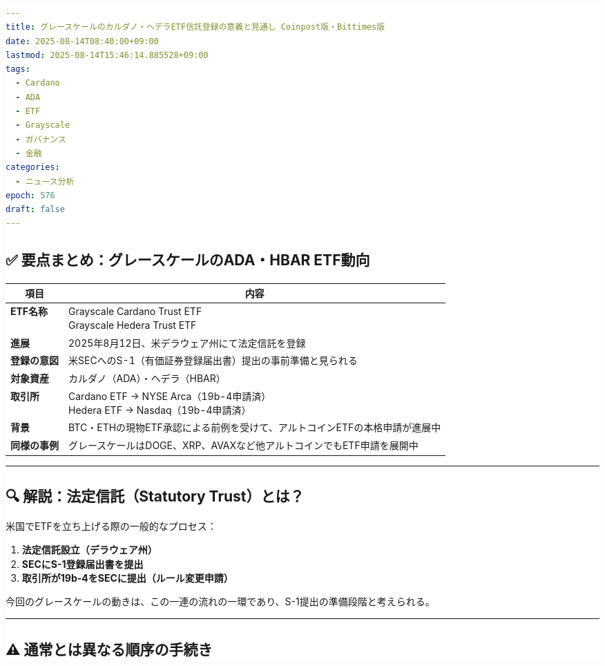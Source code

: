 ```yaml
---
title: グレースケールのカルダノ・ヘデラETF信託登録の意義と見通し Coinpost版・Bittimes版
date: 2025-08-14T08:40:00+09:00
lastmod: 2025-08-14T15:46:14.885528+09:00
tags:
  - Cardano
  - ADA
  - ETF
  - Grayscale
  - ガバナンス
  - 金融
categories:
  - ニュース分析
epoch: 576
draft: false
---
```


## ✅ 要点まとめ：グレースケールのADA・HBAR ETF動向

| 項目 | 内容 |
|------|------|
| **ETF名称** | Grayscale Cardano Trust ETF<br>Grayscale Hedera Trust ETF |
| **進展** | 2025年8月12日、米デラウェア州にて法定信託を登録 |
| **登録の意図** | 米SECへのS-1（有価証券登録届出書）提出の事前準備と見られる |
| **対象資産** | カルダノ（ADA）・ヘデラ（HBAR） |
| **取引所** | Cardano ETF → NYSE Arca（19b-4申請済）<br>Hedera ETF → Nasdaq（19b-4申請済） |
| **背景** | BTC・ETHの現物ETF承認による前例を受けて、アルトコインETFの本格申請が進展中 |
| **同様の事例** | グレースケールはDOGE、XRP、AVAXなど他アルトコインでもETF申請を展開中 |

---

## 🔍 解説：法定信託（Statutory Trust）とは？

米国でETFを立ち上げる際の一般的なプロセス：

1. **法定信託設立（デラウェア州）**  
2. **SECにS-1登録届出書を提出**
3. **取引所が19b-4をSECに提出（ルール変更申請）**

今回のグレースケールの動きは、この一連の流れの一環であり、S-1提出の準備段階と考えられる。

---

## ⚠️ 通常とは異なる順序の手続き
